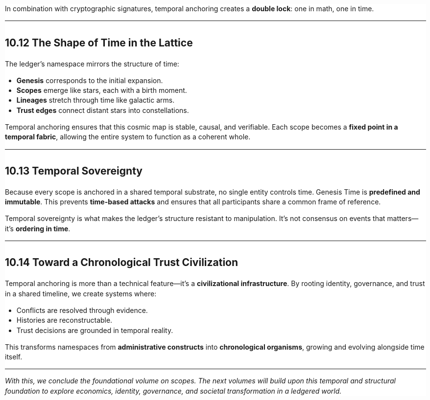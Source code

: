In combination with cryptographic signatures, temporal anchoring creates a **double lock**: one in math, one in time.

---

## **10.12 The Shape of Time in the Lattice**

The ledger’s namespace mirrors the structure of time:

* **Genesis** corresponds to the initial expansion.
* **Scopes** emerge like stars, each with a birth moment.
* **Lineages** stretch through time like galactic arms.
* **Trust edges** connect distant stars into constellations.

Temporal anchoring ensures that this cosmic map is stable, causal, and verifiable. Each scope becomes a **fixed point in a temporal fabric**, allowing the entire system to function as a coherent whole.

---

## **10.13 Temporal Sovereignty**

Because every scope is anchored in a shared temporal substrate, no single entity controls time. Genesis Time is **predefined and immutable**. This prevents **time-based attacks** and ensures that all participants share a common frame of reference.

Temporal sovereignty is what makes the ledger’s structure resistant to manipulation. It’s not consensus on events that matters—it’s **ordering in time**.

---

## **10.14 Toward a Chronological Trust Civilization**

Temporal anchoring is more than a technical feature—it’s a **civilizational infrastructure**. By rooting identity, governance, and trust in a shared timeline, we create systems where:

* Conflicts are resolved through evidence.
* Histories are reconstructable.
* Trust decisions are grounded in temporal reality.

This transforms namespaces from **administrative constructs** into **chronological organisms**, growing and evolving alongside time itself.

---

*With this, we conclude the foundational volume on scopes. The next volumes will build upon this temporal and structural foundation to explore economics, identity, governance, and societal transformation in a ledgered world.*

